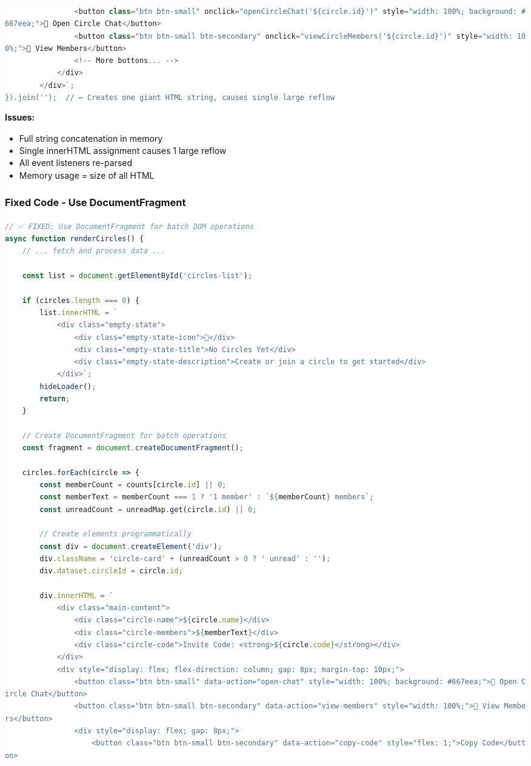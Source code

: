 ```javascript
                <button class="btn btn-small" onclick="openCircleChat('${circle.id}')" style="width: 100%; background: #667eea;">💬 Open Circle Chat</button>
                <button class="btn btn-small btn-secondary" onclick="viewCircleMembers('${circle.id}')" style="width: 100%;">👥 View Members</button>
                <!-- More buttons... -->
            </div>
        </div>`;
}).join('');  // ← Creates one giant HTML string, causes single large reflow
```

**Issues:**
- Full string concatenation in memory
- Single innerHTML assignment causes 1 large reflow
- All event listeners re-parsed
- Memory usage = size of all HTML

### Fixed Code - Use DocumentFragment
```javascript
// ✅ FIXED: Use DocumentFragment for batch DOM operations
async function renderCircles() {
    // ... fetch and process data ...
    
    const list = document.getElementById('circles-list');
    
    if (circles.length === 0) {
        list.innerHTML = `
            <div class="empty-state">
                <div class="empty-state-icon">👥</div>
                <div class="empty-state-title">No Circles Yet</div>
                <div class="empty-state-description">Create or join a circle to get started</div>
            </div>`;
        hideLoader();
        return;
    }
    
    // Create DocumentFragment for batch operations
    const fragment = document.createDocumentFragment();
    
    circles.forEach(circle => {
        const memberCount = counts[circle.id] || 0;
        const memberText = memberCount === 1 ? '1 member' : `${memberCount} members`;
        const unreadCount = unreadMap.get(circle.id) || 0;
        
        // Create elements programmatically
        const div = document.createElement('div');
        div.className = 'circle-card' + (unreadCount > 0 ? ' unread' : '');
        div.dataset.circleId = circle.id;
        
        div.innerHTML = `
            <div class="main-content">
                <div class="circle-name">${circle.name}</div>
                <div class="circle-members">${memberText}</div>
                <div class="circle-code">Invite Code: <strong>${circle.code}</strong></div>
            </div>
            <div style="display: flex; flex-direction: column; gap: 8px; margin-top: 10px;">
                <button class="btn btn-small" data-action="open-chat" style="width: 100%; background: #667eea;">💬 Open Circle Chat</button>
                <button class="btn btn-small btn-secondary" data-action="view-members" style="width: 100%;">👥 View Members</button>
                <div style="display: flex; gap: 8px;">
                    <button class="btn btn-small btn-secondary" data-action="copy-code" style="flex: 1;">Copy Code</button>
```